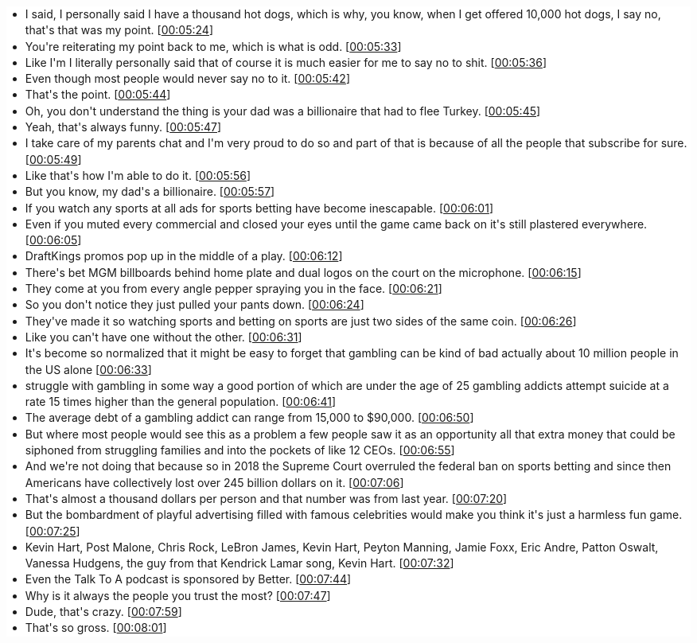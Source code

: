 *  I said, I personally said I have a thousand hot dogs, which is why, you know, when I get offered 10,000 hot dogs, I say no, that's that was my point. [[00:05:24](https://www.youtube.com/watch?v=jnG6fhEZ00s&t=324.1s)]
*  You're reiterating my point back to me, which is what is odd. [[00:05:33](https://www.youtube.com/watch?v=jnG6fhEZ00s&t=333.8s)]
*  Like I'm I literally personally said that of course it is much easier for me to say no to shit. [[00:05:36](https://www.youtube.com/watch?v=jnG6fhEZ00s&t=336.90000000000003s)]
*  Even though most people would never say no to it. [[00:05:42](https://www.youtube.com/watch?v=jnG6fhEZ00s&t=342.6s)]
*  That's the point. [[00:05:44](https://www.youtube.com/watch?v=jnG6fhEZ00s&t=344.4s)]
*  Oh, you don't understand the thing is your dad was a billionaire that had to flee Turkey. [[00:05:45](https://www.youtube.com/watch?v=jnG6fhEZ00s&t=345.29999999999995s)]
*  Yeah, that's always funny. [[00:05:47](https://www.youtube.com/watch?v=jnG6fhEZ00s&t=347.9s)]
*  I take care of my parents chat and I'm very proud to do so and part of that is because of all the people that subscribe for sure. [[00:05:49](https://www.youtube.com/watch?v=jnG6fhEZ00s&t=349.29999999999995s)]
*  Like that's how I'm able to do it. [[00:05:56](https://www.youtube.com/watch?v=jnG6fhEZ00s&t=356.2s)]
*  But you know, my dad's a billionaire. [[00:05:57](https://www.youtube.com/watch?v=jnG6fhEZ00s&t=357.59999999999997s)]
*  If you watch any sports at all ads for sports betting have become inescapable. [[00:06:01](https://www.youtube.com/watch?v=jnG6fhEZ00s&t=361.29999999999995s)]
*  Even if you muted every commercial and closed your eyes until the game came back on it's still plastered everywhere. [[00:06:05](https://www.youtube.com/watch?v=jnG6fhEZ00s&t=365.79999999999995s)]
*  DraftKings promos pop up in the middle of a play. [[00:06:12](https://www.youtube.com/watch?v=jnG6fhEZ00s&t=372.0s)]
*  There's bet MGM billboards behind home plate and dual logos on the court on the microphone. [[00:06:15](https://www.youtube.com/watch?v=jnG6fhEZ00s&t=375.2s)]
*  They come at you from every angle pepper spraying you in the face. [[00:06:21](https://www.youtube.com/watch?v=jnG6fhEZ00s&t=381.1s)]
*  So you don't notice they just pulled your pants down. [[00:06:24](https://www.youtube.com/watch?v=jnG6fhEZ00s&t=384.2s)]
*  They've made it so watching sports and betting on sports are just two sides of the same coin. [[00:06:26](https://www.youtube.com/watch?v=jnG6fhEZ00s&t=386.4s)]
*  Like you can't have one without the other. [[00:06:31](https://www.youtube.com/watch?v=jnG6fhEZ00s&t=391.6s)]
*  It's become so normalized that it might be easy to forget that gambling can be kind of bad actually about 10 million people in the US alone [[00:06:33](https://www.youtube.com/watch?v=jnG6fhEZ00s&t=393.5s)]
*  struggle with gambling in some way a good portion of which are under the age of 25 gambling addicts attempt suicide at a rate 15 times higher than the general population. [[00:06:41](https://www.youtube.com/watch?v=jnG6fhEZ00s&t=401.9s)]
*  The average debt of a gambling addict can range from 15,000 to $90,000. [[00:06:50](https://www.youtube.com/watch?v=jnG6fhEZ00s&t=410.9s)]
*  But where most people would see this as a problem a few people saw it as an opportunity all that extra money that could be siphoned from struggling families and into the pockets of like 12 CEOs. [[00:06:55](https://www.youtube.com/watch?v=jnG6fhEZ00s&t=415.7s)]
*  And we're not doing that because so in 2018 the Supreme Court overruled the federal ban on sports betting and since then Americans have collectively lost over 245 billion dollars on it. [[00:07:06](https://www.youtube.com/watch?v=jnG6fhEZ00s&t=426.90000000000003s)]
*  That's almost a thousand dollars per person and that number was from last year. [[00:07:20](https://www.youtube.com/watch?v=jnG6fhEZ00s&t=440.20000000000005s)]
*  But the bombardment of playful advertising filled with famous celebrities would make you think it's just a harmless fun game. [[00:07:25](https://www.youtube.com/watch?v=jnG6fhEZ00s&t=445.1s)]
*  Kevin Hart, Post Malone, Chris Rock, LeBron James, Kevin Hart, Peyton Manning, Jamie Foxx, Eric Andre, Patton Oswalt, Vanessa Hudgens, the guy from that Kendrick Lamar song, Kevin Hart. [[00:07:32](https://www.youtube.com/watch?v=jnG6fhEZ00s&t=452.4s)]
*  Even the Talk To A podcast is sponsored by Better. [[00:07:44](https://www.youtube.com/watch?v=jnG6fhEZ00s&t=464.29999999999995s)]
*  Why is it always the people you trust the most? [[00:07:47](https://www.youtube.com/watch?v=jnG6fhEZ00s&t=467.29999999999995s)]
*  Dude, that's crazy. [[00:07:59](https://www.youtube.com/watch?v=jnG6fhEZ00s&t=479.29999999999995s)]
*  That's so gross. [[00:08:01](https://www.youtube.com/watch?v=jnG6fhEZ00s&t=481.4s)]
